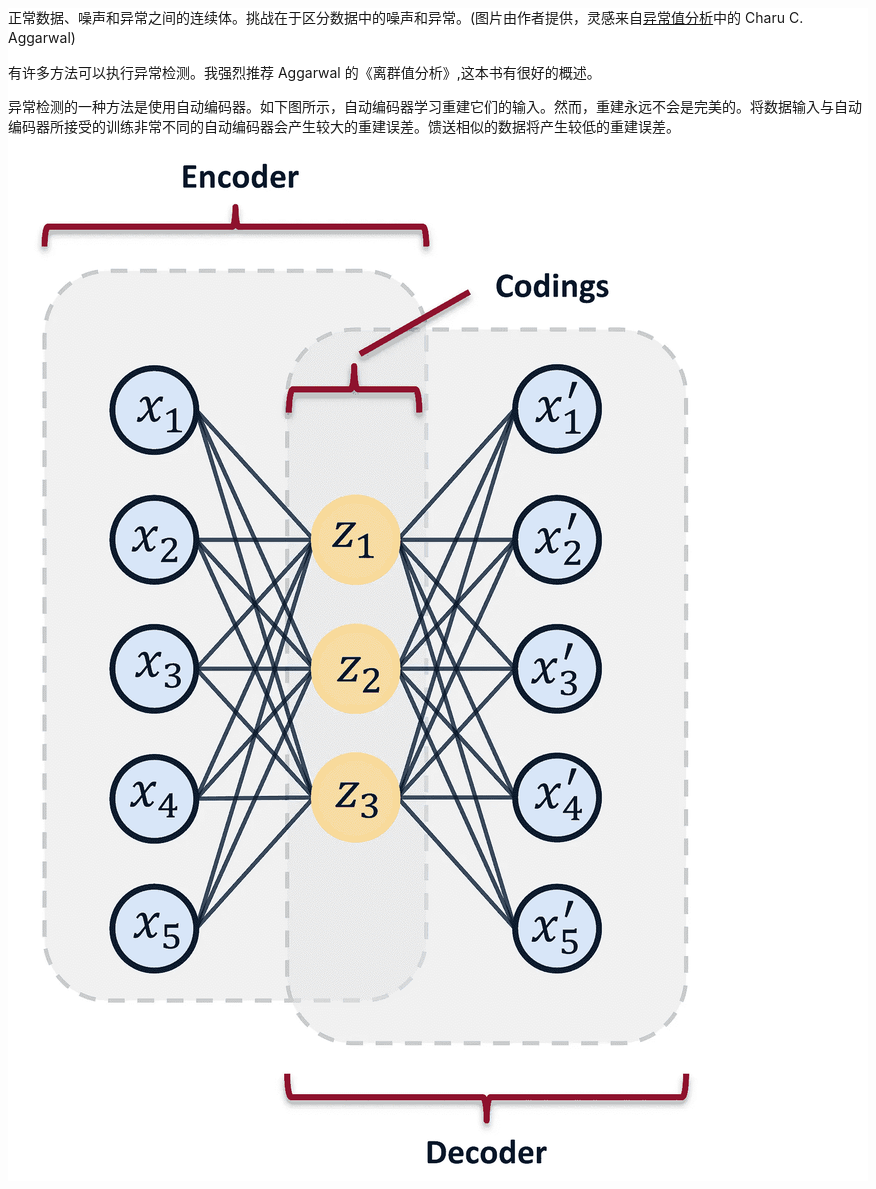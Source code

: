 正常数据、噪声和异常之间的连续体。挑战在于区分数据中的噪声和异常。(图片由作者提供，灵感来自[异常值分析](https://www.amazon.com/Outlier-Analysis-Charu-C-Aggarwal/dp/3319475770/ref=sr_1_1?crid=3FOZO1YOOGVD6&dchild=1&keywords=outlier+analysis&qid=1604970518&s=books&sprefix=outlier+analy%2Caps%2C196&sr=1-1)中的 Charu C. Aggarwal)

有许多方法可以执行异常检测。我强烈推荐 Aggarwal 的《离群值分析》,这本书有很好的概述。

异常检测的一种方法是使用自动编码器。如下图所示，自动编码器学习重建它们的输入。然而，重建永远不会是完美的。将数据输入与自动编码器所接受的训练非常不同的自动编码器会产生较大的重建误差。馈送相似的数据将产生较低的重建误差。

![](img/d66d2d7d7fd49beb5165d42624426d74.png)
